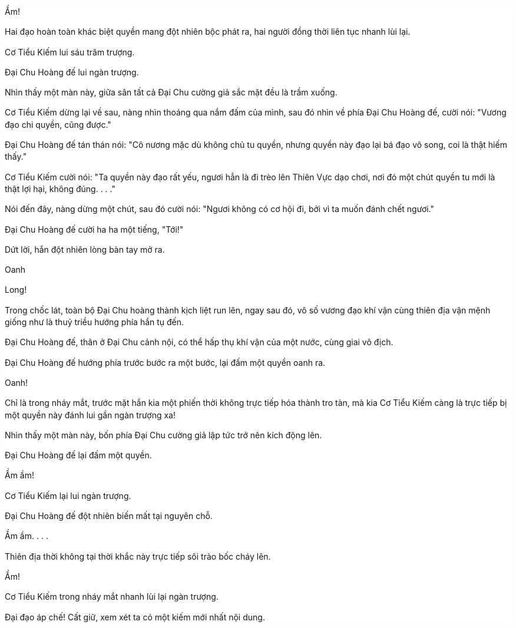 Ầm!

Hai đạo hoàn toàn khác biệt quyền mang đột nhiên bộc phát ra, hai người đồng thời liên tục nhanh lùi lại.

Cơ Tiểu Kiếm lui sáu trăm trượng.

Đại Chu Hoàng đế lui ngàn trượng.

Nhìn thấy một màn này, giữa sân tất cả Đại Chu cường giả sắc mặt đều là trầm xuống.

Cơ Tiểu Kiếm dừng lại về sau, nàng nhìn thoáng qua nắm đấm của mình, sau đó nhìn về phía Đại Chu Hoàng đế, cười nói: "Vương đạo chi quyền, cũng được."

Đại Chu Hoàng đế tán thán nói: "Cô nương mặc dù không chủ tu quyền, nhưng quyền này đạo lại bá đạo vô song, coi là thật hiếm thấy."

Cơ Tiểu Kiếm cười nói: "Ta quyền này đạo rất yếu, ngươi hẳn là đi trèo lên Thiên Vực dạo chơi, nơi đó một chút quyền tu mới là thật lợi hại, không đúng. . . ."

Nói đến đây, nàng dừng một chút, sau đó cười nói: "Ngươi không có cơ hội đi, bởi vì ta muốn đánh chết ngươi."

Đại Chu Hoàng đế cười ha ha một tiếng, "Tới!"

Dứt lời, hắn đột nhiên lòng bàn tay mở ra.

Oanh

Long!

Trong chốc lát, toàn bộ Đại Chu hoàng thành kịch liệt run lên, ngay sau đó, vô số vương đạo khí vận cùng thiên địa vận mệnh giống như là thuỷ triều hướng phía hắn tụ đến.

Đại Chu Hoàng đế, thân ở Đại Chu cảnh nội, có thể hấp thụ khí vận của một nước, cùng giai vô địch.

Đại Chu Hoàng đế hướng phía trước bước ra một bước, lại đấm một quyền oanh ra.

Oanh!

Chỉ là trong nháy mắt, trước mặt hắn kia một phiến thời không trực tiếp hóa thành tro tàn, mà kia Cơ Tiểu Kiếm càng là trực tiếp bị một quyền này đánh lui gần ngàn trượng xa!

Nhìn thấy một màn này, bốn phía Đại Chu cường giả lập tức trở nên kích động lên.

Đại Chu Hoàng đế lại đấm một quyền.

Ầm ầm!

Cơ Tiểu Kiếm lại lui ngàn trượng.

Đại Chu Hoàng đế đột nhiên biến mất tại nguyên chỗ.

Ầm ầm. . . .

Thiên địa thời không tại thời khắc này trực tiếp sôi trào bốc cháy lên.

Ầm!

Cơ Tiểu Kiếm trong nháy mắt nhanh lùi lại ngàn trượng.

Đại đạo áp chế! Cất giữ, xem xét ta có một kiếm mới nhất nội dung.
